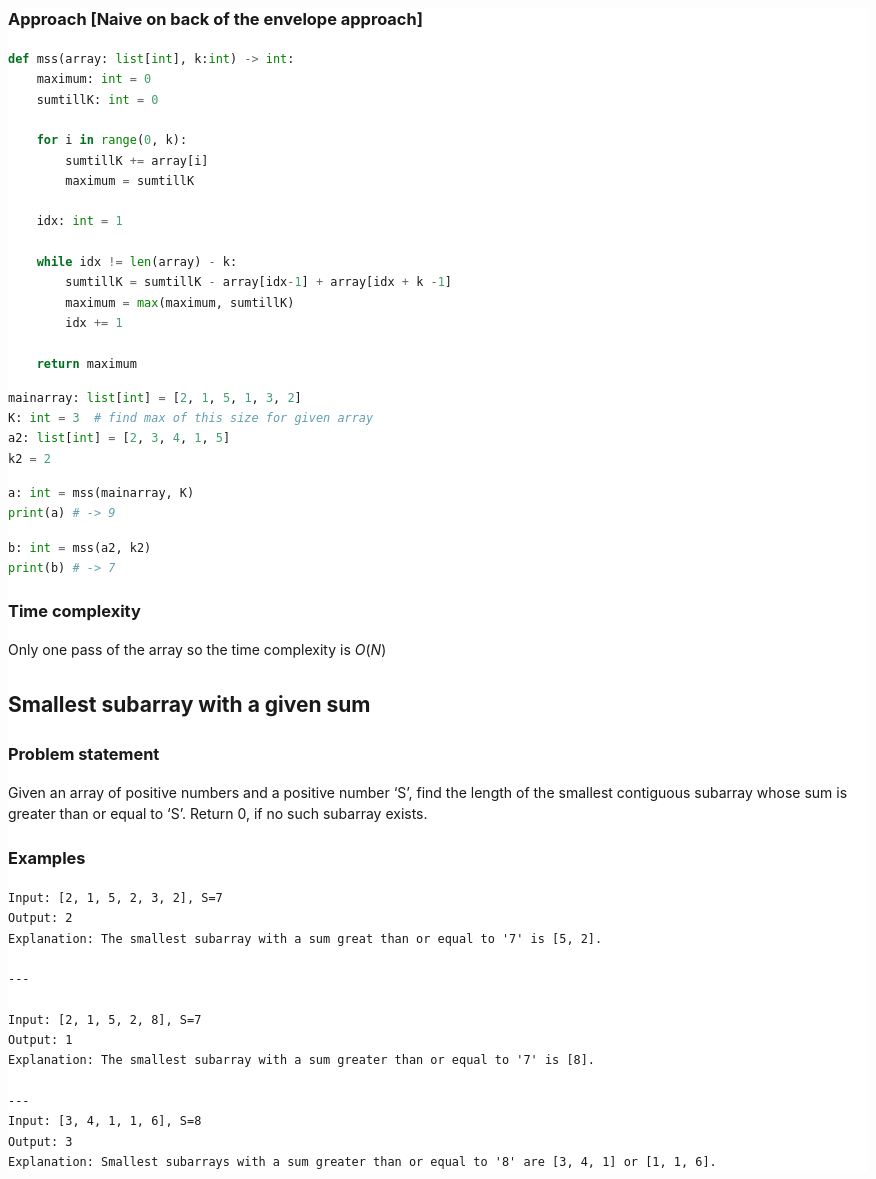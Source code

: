 ### Approach [Naive on back of the envelope approach]

```python
def mss(array: list[int], k:int) -> int:
    maximum: int = 0
    sumtillK: int = 0

    for i in range(0, k):
        sumtillK += array[i]
        maximum = sumtillK
    
    idx: int = 1

    while idx != len(array) - k:
        sumtillK = sumtillK - array[idx-1] + array[idx + k -1]
        maximum = max(maximum, sumtillK)
        idx += 1
    
    return maximum
```


```python
mainarray: list[int] = [2, 1, 5, 1, 3, 2]
K: int = 3  # find max of this size for given array
a2: list[int] = [2, 3, 4, 1, 5]
k2 = 2
```


```python
a: int = mss(mainarray, K)
print(a) # -> 9
```

```python
b: int = mss(a2, k2)
print(b) # -> 7
```

### Time complexity
Only one pass of the array so the time complexity is $O(N)$

## Smallest subarray with a given sum

### Problem statement
Given an array of positive numbers and a positive number ‘S’, find the length of the smallest contiguous subarray whose sum is greater than or equal to ‘S’. Return 0, if no such subarray exists.

### Examples
```
Input: [2, 1, 5, 2, 3, 2], S=7 
Output: 2
Explanation: The smallest subarray with a sum great than or equal to '7' is [5, 2].

---

Input: [2, 1, 5, 2, 8], S=7 
Output: 1
Explanation: The smallest subarray with a sum greater than or equal to '7' is [8].

---
Input: [3, 4, 1, 1, 6], S=8 
Output: 3
Explanation: Smallest subarrays with a sum greater than or equal to '8' are [3, 4, 1] or [1, 1, 6].
```
